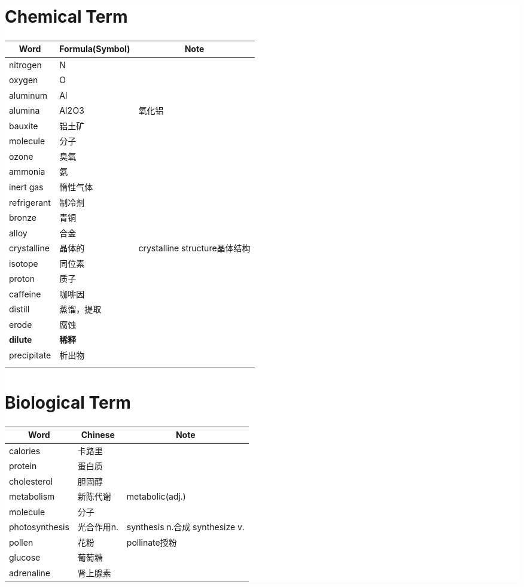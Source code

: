# Chemical Term

| Word        | Formula(Symbol) | Note                          |
| ----------- | --------------- | ----------------------------- |
| nitrogen    | N               |                               |
| oxygen      | O               |                               |
| aluminum    | Al              |                               |
| alumina     | Al2O3           | 氧化铝                        |
| bauxite     | 铝土矿          |                               |
| molecule    | 分子            |                               |
| ozone       | 臭氧            |                               |
| ammonia     | 氨              |                               |
| inert gas   | 惰性气体        |                               |
| refrigerant | 制冷剂          |                               |
| bronze      | 青铜            |                               |
| alloy       | 合金            |                               |
| crystalline | 晶体的          | crystalline structure晶体结构 |
| isotope     | 同位素          |                               |
| proton      | 质子            |                               |
| caffeine    | 咖啡因          |                               |
| distill     | 蒸馏，提取      |                               |
| erode       | 腐蚀            |                               |
| **dilute**  | **稀释**        |                               |
| precipitate | 析出物          |                               |
|             |                 |                               |



# Biological Term

| Word           | Chinese            | Note                            |
| -------------- | ------------------ | ------------------------------- |
| calories       | 卡路里             |                                 |
| protein        | 蛋白质             |                                 |
| cholesterol    | 胆固醇             |                                 |
| metabolism     | 新陈代谢           | metabolic(adj.)                 |
| molecule       | 分子               |                                 |
| photosynthesis | 光合作用n.         | synthesis n.合成  synthesize v. |
| pollen         | 花粉               | pollinate授粉                   |
| glucose        | 葡萄糖             |                                 |
| adrenaline     | 肾上腺素           |                                 |